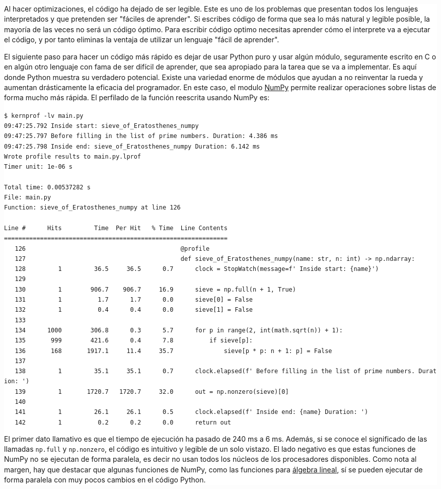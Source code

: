 Al hacer optimizaciones, el código ha dejado de ser legible. Este es uno de los problemas que presentan todos los lenguajes interpretados y que pretenden ser "fáciles de aprender". Si escribes código de forma que sea lo más natural y legible posible, la mayoría de las veces no será un código óptimo. Para escribir código optimo necesitas aprender cómo el interprete va a ejecutar el código, y por tanto eliminas la ventaja de utilizar un lenguaje "fácil de aprender".

El siguiente paso para hacer un código más rápido es dejar de usar Python puro y usar algún módulo, seguramente escrito en C o en algún otro lenguaje con fama de ser difícil de aprender, que sea apropiado para la tarea que se va a implementar. Es aquí donde Python muestra su verdadero potencial. Existe una variedad enorme de módulos que ayudan a no reinventar la rueda y aumentan drásticamente la eficacia del programador.
En este caso, el modulo [NumPy](https://numpy.org/) permite realizar operaciones sobre listas de forma mucho más rápida.
El perfilado de la función reescrita usando NumPy es:
```
$ kernprof -lv main.py 
09:47:25.792 Inside start: sieve_of_Eratosthenes_numpy
09:47:25.797 Before filling in the list of prime numbers. Duration: 4.386 ms
09:47:25.798 Inside end: sieve_of_Eratosthenes_numpy Duration: 6.142 ms
Wrote profile results to main.py.lprof
Timer unit: 1e-06 s

Total time: 0.00537282 s
File: main.py
Function: sieve_of_Eratosthenes_numpy at line 126

Line #      Hits         Time  Per Hit   % Time  Line Contents
==============================================================
   126                                           @profile
   127                                           def sieve_of_Eratosthenes_numpy(name: str, n: int) -> np.ndarray:
   128         1         36.5     36.5      0.7      clock = StopWatch(message=f' Inside start: {name}')
   129                                           
   130         1        906.7    906.7     16.9      sieve = np.full(n + 1, True)
   131         1          1.7      1.7      0.0      sieve[0] = False
   132         1          0.4      0.4      0.0      sieve[1] = False
   133                                           
   134      1000        306.8      0.3      5.7      for p in range(2, int(math.sqrt(n)) + 1):
   135       999        421.6      0.4      7.8          if sieve[p]:
   136       168       1917.1     11.4     35.7              sieve[p * p: n + 1: p] = False
   137                                           
   138         1         35.1     35.1      0.7      clock.elapsed(f' Before filling in the list of prime numbers. Duration: ')
   139         1       1720.7   1720.7     32.0      out = np.nonzero(sieve)[0]
   140                                           
   141         1         26.1     26.1      0.5      clock.elapsed(f' Inside end: {name} Duration: ')
   142         1          0.2      0.2      0.0      return out
```
El primer dato llamativo es que el tiempo de ejecución ha pasado de 240 ms a 6 ms. Además, si se conoce el significado de las llamadas `np.full` y `np.nonzero`, el código es intuitivo y legible de un solo vistazo. El lado negativo es que estas funciones de NumPy no se ejecutan de forma paralela, es decir no usan todos los núcleos de los procesadores disponibles.
Como nota al margen, hay que destacar que algunas funciones de NumPy, como las funciones para [álgebra lineal](https://numpy.org/doc/stable/reference/routines.linalg.html), sí se pueden ejecutar de forma paralela con muy pocos cambios en el código Python.

